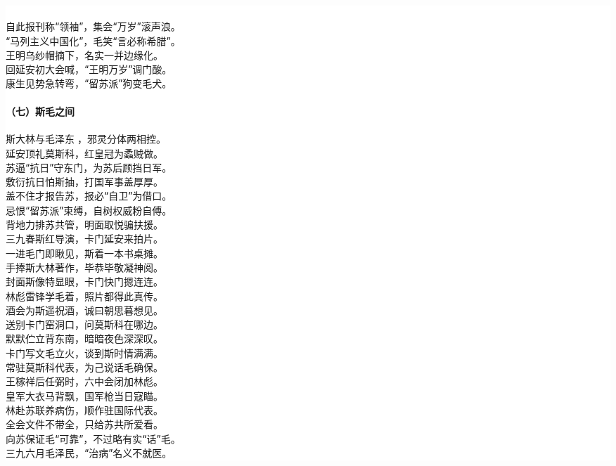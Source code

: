  <br/>
  自此报刊称“领袖”，集会“万岁”滚声浪。
  <br/>
  “马列主义中国化”，毛笑“言必称希腊”。
  <br/>
  王明乌纱帽摘下，名实一并边缘化。
  <br/>
  回延安初大会喊，“王明万岁”调门酸。
  <br/>
  康生见势急转弯，“留苏派”狗变毛犬。
 </p>
 <h4>
  （七）斯毛之间
 </h4>
 <p>
  <ok href="https://www.epochtimes.com/gb/tag/%E6%96%AF%E5%A4%A7%E6%9E%97%E4%B8%8E%E6%AF%9B%E6%B3%BD%E4%B8%9C.html">
   斯大林与毛泽东
  </ok>
  ，邪灵分体两相控。
  <br/>
  延安顶礼莫斯科，红皇冠为蟊贼做。
  <br/>
  苏逼“抗日”守东门，为苏后顾挡日军。
  <br/>
  敷衍抗日怕斯抽，打国军事盖厚厚。
  <br/>
  盖不住才报告苏，报必“自卫”为借口。
  <br/>
  忌恨“留苏派”束缚，自树权威粉自傅。
  <br/>
  背地力排苏共管，明面取悦骗扶援。
  <br/>
  三九春斯红导演，卡门延安来拍片。
  <br/>
  一进毛门即瞅见，斯着一本书桌摊。
  <br/>
  手捧斯大林著作，毕恭毕敬凝神阅。
  <br/>
  封面斯像特显眼，卡门快门摁连连。
  <br/>
  林彪雷锋学毛着，照片都得此真传。
  <br/>
  酒会为斯遥祝酒，诚曰朝思暮想见。
  <br/>
  送别卡门窑洞口，问莫斯科在哪边。
  <br/>
  默默伫立背东南，暗暗夜色深深叹。
  <br/>
  卡门写文毛立火，谈到斯时情满满。
  <br/>
  常驻莫斯科代表，为己说话毛确保。
  <br/>
  王稼祥后任弼时，六中会闭加林彪。
  <br/>
  皇军大衣马背飘，国军枪当日寇瞄。
  <br/>
  林赴苏联养病伤，顺作驻国际代表。
  <br/>
  全会文件不带全，只给苏共所爱看。
  <br/>
  向苏保证毛“可靠”，不过略有实“话”毛。
  <br/>
  三九六月毛泽民，“治病”名义不就医。